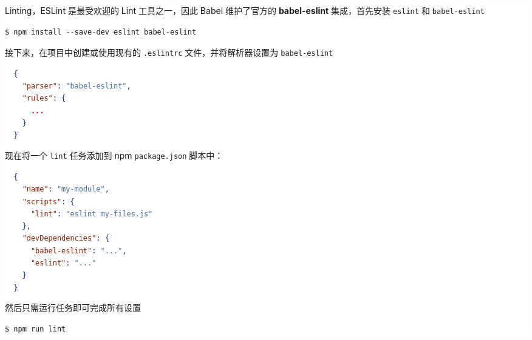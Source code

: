 Linting，ESLint 是最受欢迎的 Lint 工具之一，因此 Babel 维护了官方的 **babel-eslint** 集成，首先安装 `eslint` 和 `babel-eslint`

```js
$ npm install --save-dev eslint babel-eslint
```

接下来，在项目中创建或使用现有的 `.eslintrc` 文件，并将解析器设置为 `babel-eslint`

```json
  {
    "parser": "babel-eslint",
    "rules": {
      ...
    }
  }
```

现在将一个 `lint` 任务添加到 npm `package.json` 脚本中：

```json
  {
    "name": "my-module",
    "scripts": {
      "lint": "eslint my-files.js"
    },
    "devDependencies": {
      "babel-eslint": "...",
      "eslint": "..."
    }
  }
```

然后只需运行任务即可完成所有设置

```js
$ npm run lint
```

